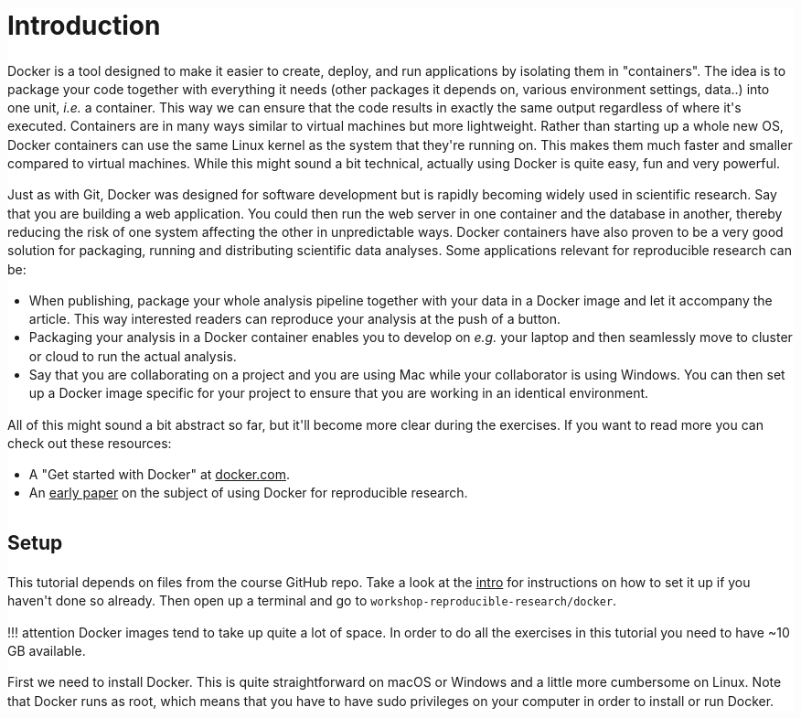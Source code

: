 # Introduction

Docker is a tool designed to make it easier to create, deploy, and run
applications by isolating them in "containers". The idea is to package your
code together with everything it needs (other packages it depends on, various
environment settings, data..) into one unit, *i.e.* a container. This way we
can ensure that the code results in exactly the same output regardless of where
it's executed. Containers are in many ways similar to virtual machines but more
lightweight. Rather than starting up a whole new OS, Docker containers can use
the same Linux kernel as the system that they're running on. This makes them
much faster and smaller compared to virtual machines. While this might sound
a bit technical, actually using Docker is quite easy, fun and very powerful.

Just as with Git, Docker was designed for software development but is rapidly
becoming widely used in scientific research. Say that you are building a web
application. You could then run the web server in one container and the
database in another, thereby reducing the risk of one system affecting the
other in unpredictable ways. Docker containers have also proven to be a very
good solution for packaging, running and distributing scientific data analyses.
Some applications relevant for reproducible research can be:

* When publishing, package your whole analysis pipeline together with your data
  in a Docker image and let it accompany the article. This way interested
  readers can reproduce your analysis at the push of a button.
* Packaging your analysis in a Docker container enables you to develop on
  *e.g.* your laptop and then seamlessly move to cluster or cloud to run the
  actual analysis.
* Say that you are collaborating on a project and you are using Mac while your
  collaborator is using Windows. You can then set up a Docker image specific
  for your project to ensure that you are working in an identical environment.

All of this might sound a bit abstract so far, but it'll become more clear
during the exercises. If you want to read more you can check out these
resources:

* A "Get started with Docker" at
  [docker.com](https://docs.docker.com/get-started/).
* An [early paper](https://arxiv.org/abs/1410.0846) on the subject of using
  Docker for reproducible research.

## Setup

This tutorial depends on files from the course GitHub repo. Take a look at the
[intro](tutorial_intro.md) for instructions on how to set it up if you haven't
done so already. Then open up a terminal and go to 
`workshop-reproducible-research/docker`.

!!! attention
    Docker images tend to take up quite a lot of space. In order to do all the
    exercises in this tutorial you need to have ~10 GB available.

First we need to install Docker. This is quite straightforward on macOS or
Windows and a little more cumbersome on Linux. Note that Docker runs as root,
which means that you have to have sudo privileges on your computer in order to
install or run Docker.
